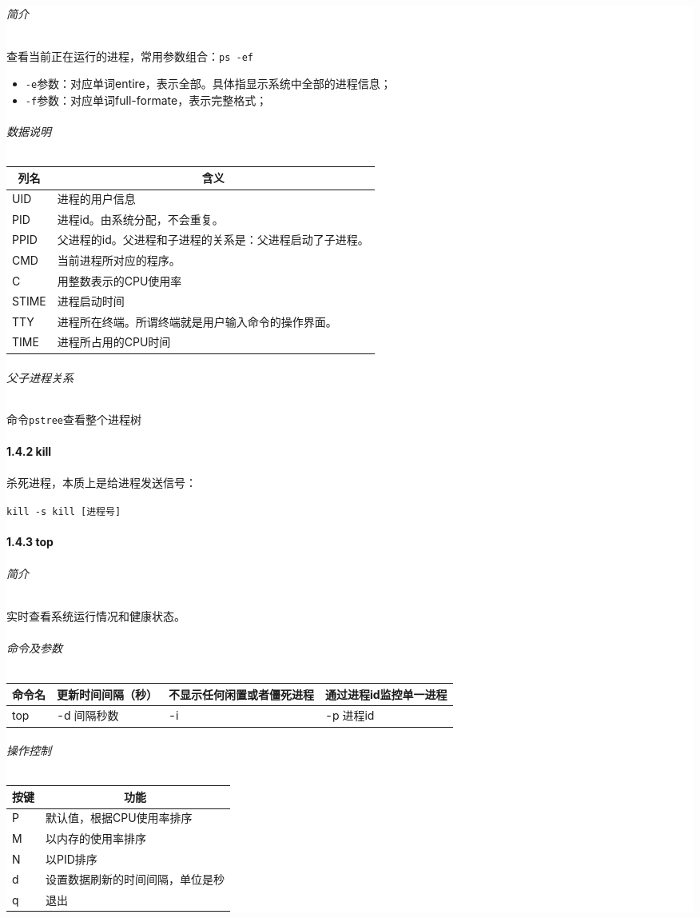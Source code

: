 ###### 简介

查看当前正在运行的进程，常用参数组合：`ps -ef`

- `-e`参数：对应单词entire，表示全部。具体指显示系统中全部的进程信息；
- `-f`参数：对应单词full-formate，表示完整格式；

###### 数据说明

| 列名  | 含义                                                     |
| ----- | -------------------------------------------------------- |
| UID   | 进程的用户信息                                           |
| PID   | 进程id。由系统分配，不会重复。                           |
| PPID  | 父进程的id。父进程和子进程的关系是：父进程启动了子进程。 |
| CMD   | 当前进程所对应的程序。                                   |
| C     | 用整数表示的CPU使用率                                    |
| STIME | 进程启动时间                                             |
| TTY   | 进程所在终端。所谓终端就是用户输入命令的操作界面。       |
| TIME  | 进程所占用的CPU时间                                      |

###### 父子进程关系

命令`pstree`查看整个进程树

#### 1.4.2 kill

杀死进程，本质上是给进程发送信号：

```shell
kill -s kill [进程号]
```

#### 1.4.3 top

###### 简介

实时查看系统运行情况和健康状态。

###### 命令及参数

| 命令名 | 更新时间间隔（秒） | 不显示任何闲置或者僵死进程 | 通过进程id监控单一进程 |
| ------ | ------------------ | -------------------------- | ---------------------- |
| top    | -d 间隔秒数        | -i                         | -p 进程id              |

###### 操作控制

| 按键 | 功能                             |
| ---- | -------------------------------- |
| P    | 默认值，根据CPU使用率排序        |
| M    | 以内存的使用率排序               |
| N    | 以PID排序                        |
| d    | 设置数据刷新的时间间隔，单位是秒 |
| q    | 退出                             |
